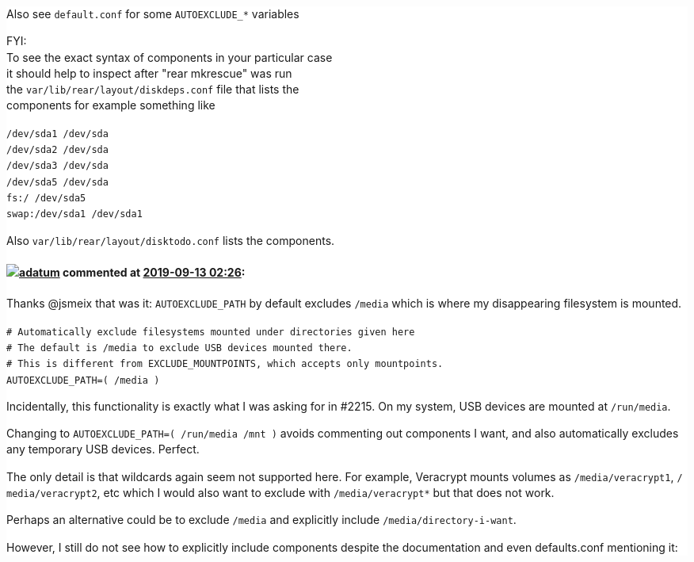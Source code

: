 Also see `default.conf` for some `AUTOEXCLUDE_*` variables

FYI:  
To see the exact syntax of components in your particular case  
it should help to inspect after "rear mkrescue" was run  
the `var/lib/rear/layout/diskdeps.conf` file that lists the  
components for example something like

    /dev/sda1 /dev/sda
    /dev/sda2 /dev/sda
    /dev/sda3 /dev/sda
    /dev/sda5 /dev/sda
    fs:/ /dev/sda5
    swap:/dev/sda1 /dev/sda1

Also `var/lib/rear/layout/disktodo.conf` lists the components.

#### <img src="https://avatars.githubusercontent.com/u/9773655?v=4" width="50">[adatum](https://github.com/adatum) commented at [2019-09-13 02:26](https://github.com/rear/rear/issues/2229#issuecomment-531075116):

Thanks @jsmeix that was it: `AUTOEXCLUDE_PATH` by default excludes
`/media` which is where my disappearing filesystem is mounted.

    # Automatically exclude filesystems mounted under directories given here
    # The default is /media to exclude USB devices mounted there.
    # This is different from EXCLUDE_MOUNTPOINTS, which accepts only mountpoints.
    AUTOEXCLUDE_PATH=( /media )

Incidentally, this functionality is exactly what I was asking for in
\#2215. On my system, USB devices are mounted at `/run/media`.

Changing to `AUTOEXCLUDE_PATH=( /run/media /mnt )` avoids commenting out
components I want, and also automatically excludes any temporary USB
devices. Perfect.

The only detail is that wildcards again seem not supported here. For
example, Veracrypt mounts volumes as `/media/veracrypt1`,
`/media/veracrypt2`, etc which I would also want to exclude with
`/media/veracrypt*` but that does not work.

Perhaps an alternative could be to exclude `/media` and explicitly
include `/media/directory-i-want`.

However, I still do not see how to explicitly include components despite
the documentation and even defaults.conf mentioning it:
